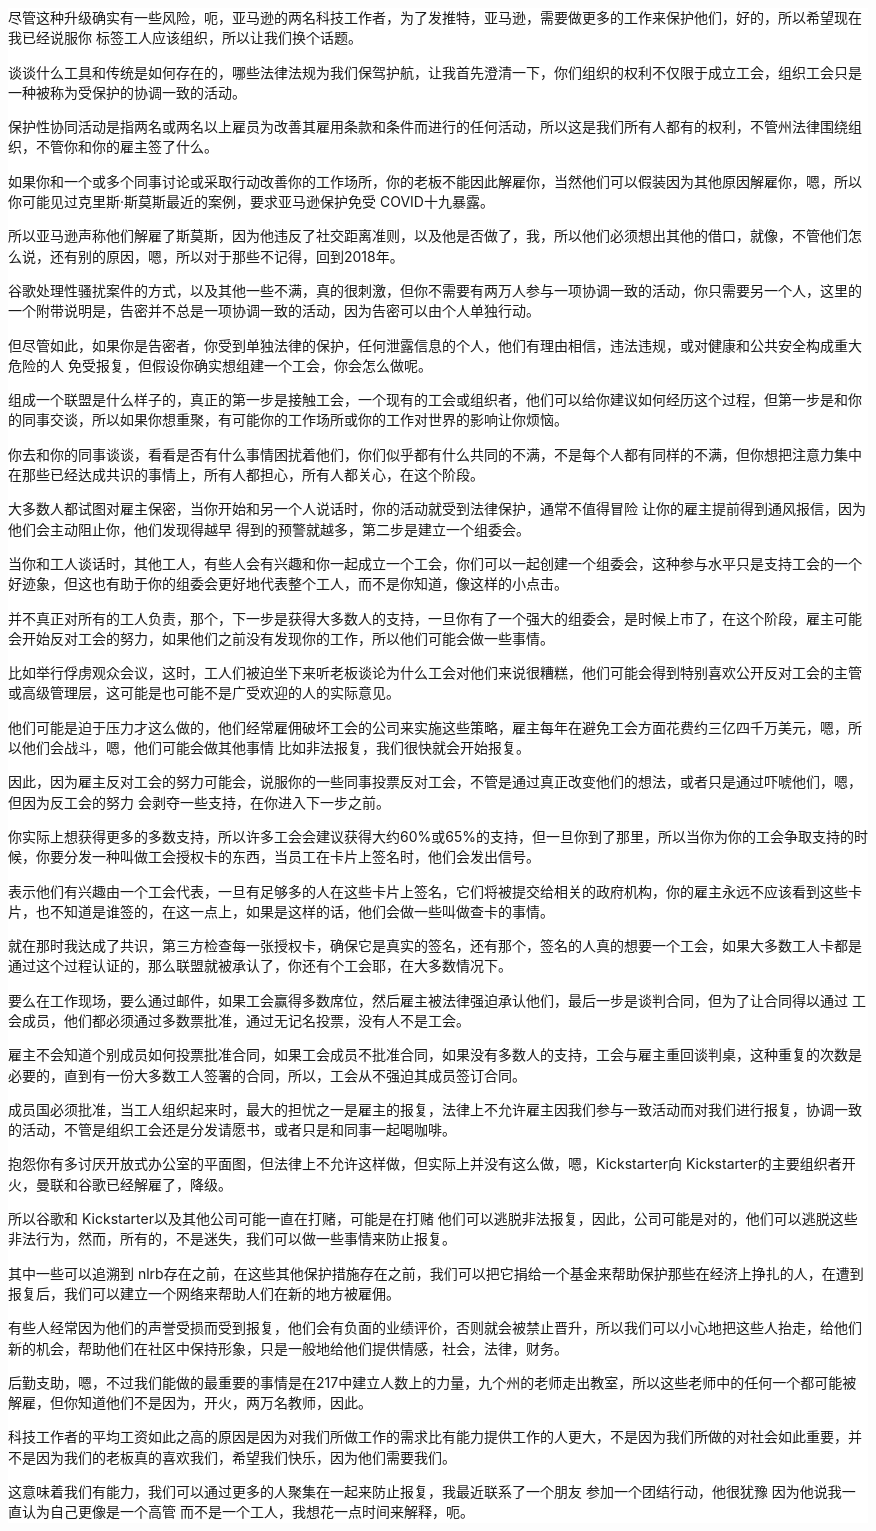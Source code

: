 尽管这种升级确实有一些风险，呃，亚马逊的两名科技工作者，为了发推特，亚马逊，需要做更多的工作来保护他们，好的，所以希望现在我已经说服你 标签工人应该组织，所以让我们换个话题。

谈谈什么工具和传统是如何存在的，哪些法律法规为我们保驾护航，让我首先澄清一下，你们组织的权利不仅限于成立工会，组织工会只是一种被称为受保护的协调一致的活动。

保护性协同活动是指两名或两名以上雇员为改善其雇用条款和条件而进行的任何活动，所以这是我们所有人都有的权利，不管州法律围绕组织，不管你和你的雇主签了什么。

如果你和一个或多个同事讨论或采取行动改善你的工作场所，你的老板不能因此解雇你，当然他们可以假装因为其他原因解雇你，嗯，所以你可能见过克里斯·斯莫斯最近的案例，要求亚马逊保护免受 COVID十九暴露。

所以亚马逊声称他们解雇了斯莫斯，因为他违反了社交距离准则，以及他是否做了，我，所以他们必须想出其他的借口，就像，不管他们怎么说，还有别的原因，嗯，所以对于那些不记得，回到2018年。

谷歌处理性骚扰案件的方式，以及其他一些不满，真的很刺激，但你不需要有两万人参与一项协调一致的活动，你只需要另一个人，这里的一个附带说明是，告密并不总是一项协调一致的活动，因为告密可以由个人单独行动。

但尽管如此，如果你是告密者，你受到单独法律的保护，任何泄露信息的个人，他们有理由相信，违法违规，或对健康和公共安全构成重大危险的人 免受报复，但假设你确实想组建一个工会，你会怎么做呢。

组成一个联盟是什么样子的，真正的第一步是接触工会，一个现有的工会或组织者，他们可以给你建议如何经历这个过程，但第一步是和你的同事交谈，所以如果你想重聚，有可能你的工作场所或你的工作对世界的影响让你烦恼。

你去和你的同事谈谈，看看是否有什么事情困扰着他们，你们似乎都有什么共同的不满，不是每个人都有同样的不满，但你想把注意力集中在那些已经达成共识的事情上，所有人都担心，所有人都关心，在这个阶段。

大多数人都试图对雇主保密，当你开始和另一个人说话时，你的活动就受到法律保护，通常不值得冒险 让你的雇主提前得到通风报信，因为他们会主动阻止你，他们发现得越早 得到的预警就越多，第二步是建立一个组委会。

当你和工人谈话时，其他工人，有些人会有兴趣和你一起成立一个工会，你们可以一起创建一个组委会，这种参与水平只是支持工会的一个好迹象，但这也有助于你的组委会更好地代表整个工人，而不是你知道，像这样的小点击。

并不真正对所有的工人负责，那个，下一步是获得大多数人的支持，一旦你有了一个强大的组委会，是时候上市了，在这个阶段，雇主可能会开始反对工会的努力，如果他们之前没有发现你的工作，所以他们可能会做一些事情。

比如举行俘虏观众会议，这时，工人们被迫坐下来听老板谈论为什么工会对他们来说很糟糕，他们可能会得到特别喜欢公开反对工会的主管或高级管理层，这可能是也可能不是广受欢迎的人的实际意见。

他们可能是迫于压力才这么做的，他们经常雇佣破坏工会的公司来实施这些策略，雇主每年在避免工会方面花费约三亿四千万美元，嗯，所以他们会战斗，嗯，他们可能会做其他事情 比如非法报复，我们很快就会开始报复。

因此，因为雇主反对工会的努力可能会，说服你的一些同事投票反对工会，不管是通过真正改变他们的想法，或者只是通过吓唬他们，嗯，但因为反工会的努力 会剥夺一些支持，在你进入下一步之前。

你实际上想获得更多的多数支持，所以许多工会会建议获得大约60%或65%的支持，但一旦你到了那里，所以当你为你的工会争取支持的时候，你要分发一种叫做工会授权卡的东西，当员工在卡片上签名时，他们会发出信号。

表示他们有兴趣由一个工会代表，一旦有足够多的人在这些卡片上签名，它们将被提交给相关的政府机构，你的雇主永远不应该看到这些卡片，也不知道是谁签的，在这一点上，如果是这样的话，他们会做一些叫做查卡的事情。

就在那时我达成了共识，第三方检查每一张授权卡，确保它是真实的签名，还有那个，签名的人真的想要一个工会，如果大多数工人卡都是通过这个过程认证的，那么联盟就被承认了，你还有个工会耶，在大多数情况下。

要么在工作现场，要么通过邮件，如果工会赢得多数席位，然后雇主被法律强迫承认他们，最后一步是谈判合同，但为了让合同得以通过 工会成员，他们都必须通过多数票批准，通过无记名投票，没有人不是工会。

雇主不会知道个别成员如何投票批准合同，如果工会成员不批准合同，如果没有多数人的支持，工会与雇主重回谈判桌，这种重复的次数是必要的，直到有一份大多数工人签署的合同，所以，工会从不强迫其成员签订合同。

成员国必须批准，当工人组织起来时，最大的担忧之一是雇主的报复，法律上不允许雇主因我们参与一致活动而对我们进行报复，协调一致的活动，不管是组织工会还是分发请愿书，或者只是和同事一起喝咖啡。

抱怨你有多讨厌开放式办公室的平面图，但法律上不允许这样做，但实际上并没有这么做，嗯，Kickstarter向 Kickstarter的主要组织者开火，曼联和谷歌已经解雇了，降级。

所以谷歌和 Kickstarter以及其他公司可能一直在打赌，可能是在打赌 他们可以逃脱非法报复，因此，公司可能是对的，他们可以逃脱这些非法行为，然而，所有的，不是迷失，我们可以做一些事情来防止报复。

其中一些可以追溯到 nlrb存在之前，在这些其他保护措施存在之前，我们可以把它捐给一个基金来帮助保护那些在经济上挣扎的人，在遭到报复后，我们可以建立一个网络来帮助人们在新的地方被雇佣。

有些人经常因为他们的声誉受损而受到报复，他们会有负面的业绩评价，否则就会被禁止晋升，所以我们可以小心地把这些人抬走，给他们新的机会，帮助他们在社区中保持形象，只是一般地给他们提供情感，社会，法律，财务。

后勤支助，嗯，不过我们能做的最重要的事情是在217中建立人数上的力量，九个州的老师走出教室，所以这些老师中的任何一个都可能被解雇，但你知道他们不是因为，开火，两万名教师，因此。

科技工作者的平均工资如此之高的原因是因为对我们所做工作的需求比有能力提供工作的人更大，不是因为我们所做的对社会如此重要，并不是因为我们的老板真的喜欢我们，希望我们快乐，因为他们需要我们。

这意味着我们有能力，我们可以通过更多的人聚集在一起来防止报复，我最近联系了一个朋友 参加一个团结行动，他很犹豫 因为他说我一直认为自己更像是一个高管 而不是一个工人，我想花一点时间来解释，呃。
